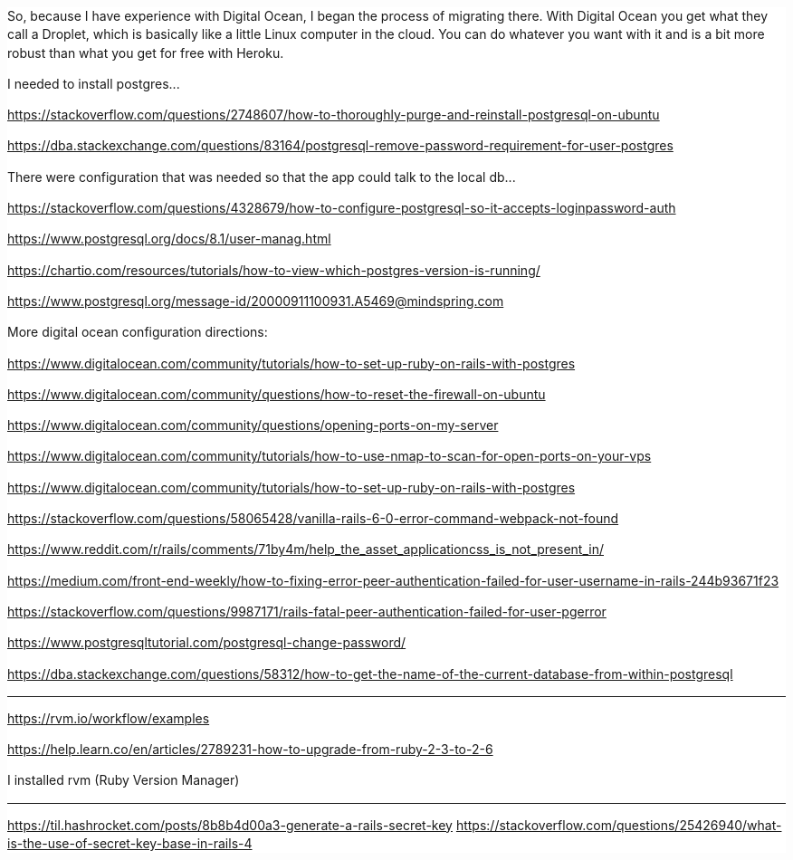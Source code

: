 So, because I have experience with Digital Ocean, I began the process of migrating there. With Digital Ocean you get what they call a Droplet, which is basically like a little Linux computer in the cloud. You can do whatever you want with it and is a bit more robust than what you get for free with Heroku.

I needed to install postgres...

https://stackoverflow.com/questions/2748607/how-to-thoroughly-purge-and-reinstall-postgresql-on-ubuntu

https://dba.stackexchange.com/questions/83164/postgresql-remove-password-requirement-for-user-postgres

There were configuration that was needed so that the app could talk to the local db...

https://stackoverflow.com/questions/4328679/how-to-configure-postgresql-so-it-accepts-loginpassword-auth

https://www.postgresql.org/docs/8.1/user-manag.html

https://chartio.com/resources/tutorials/how-to-view-which-postgres-version-is-running/

https://www.postgresql.org/message-id/20000911100931.A5469@mindspring.com

More digital ocean configuration directions:

https://www.digitalocean.com/community/tutorials/how-to-set-up-ruby-on-rails-with-postgres

https://www.digitalocean.com/community/questions/how-to-reset-the-firewall-on-ubuntu

https://www.digitalocean.com/community/questions/opening-ports-on-my-server

https://www.digitalocean.com/community/tutorials/how-to-use-nmap-to-scan-for-open-ports-on-your-vps

https://www.digitalocean.com/community/tutorials/how-to-set-up-ruby-on-rails-with-postgres

https://stackoverflow.com/questions/58065428/vanilla-rails-6-0-error-command-webpack-not-found

https://www.reddit.com/r/rails/comments/71by4m/help_the_asset_applicationcss_is_not_present_in/

https://medium.com/front-end-weekly/how-to-fixing-error-peer-authentication-failed-for-user-username-in-rails-244b93671f23

https://stackoverflow.com/questions/9987171/rails-fatal-peer-authentication-failed-for-user-pgerror

https://www.postgresqltutorial.com/postgresql-change-password/

https://dba.stackexchange.com/questions/58312/how-to-get-the-name-of-the-current-database-from-within-postgresql

---

https://rvm.io/workflow/examples

https://help.learn.co/en/articles/2789231-how-to-upgrade-from-ruby-2-3-to-2-6

I installed rvm (Ruby Version Manager)

---
https://til.hashrocket.com/posts/8b8b4d00a3-generate-a-rails-secret-key
https://stackoverflow.com/questions/25426940/what-is-the-use-of-secret-key-base-in-rails-4
